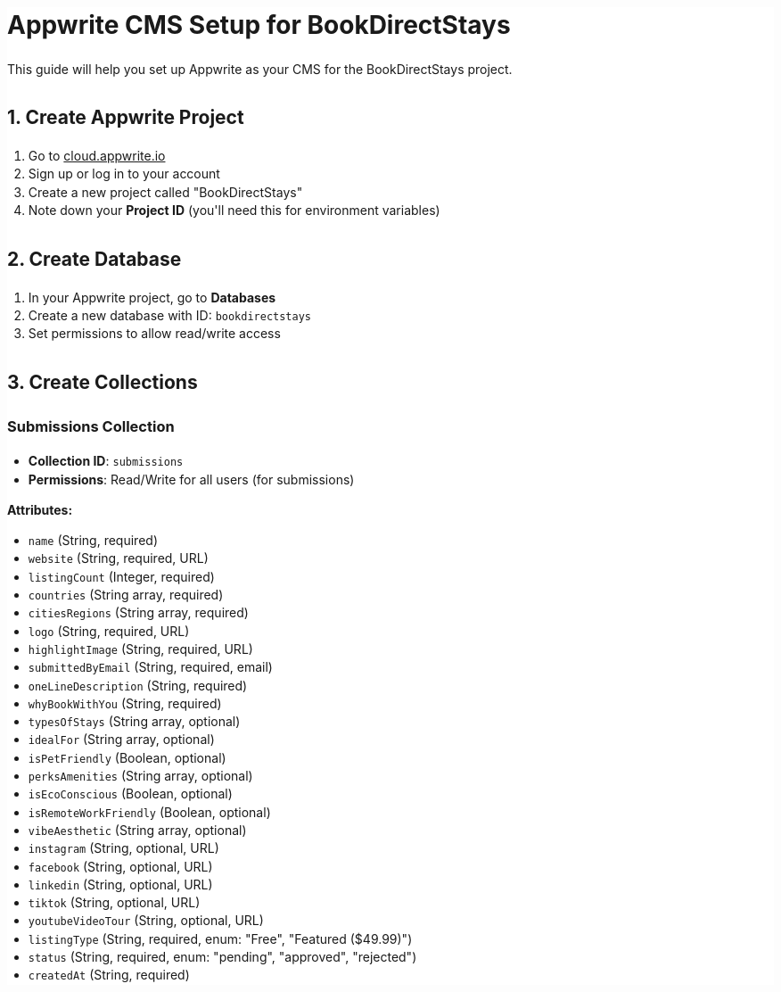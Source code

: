 # Appwrite CMS Setup for BookDirectStays

This guide will help you set up Appwrite as your CMS for the BookDirectStays project.

## 1. Create Appwrite Project

1. Go to [cloud.appwrite.io](https://cloud.appwrite.io)
2. Sign up or log in to your account
3. Create a new project called "BookDirectStays"
4. Note down your **Project ID** (you'll need this for environment variables)

## 2. Create Database

1. In your Appwrite project, go to **Databases**
2. Create a new database with ID: `bookdirectstays`
3. Set permissions to allow read/write access

## 3. Create Collections

### Submissions Collection
- **Collection ID**: `submissions`
- **Permissions**: Read/Write for all users (for submissions)

**Attributes:**
- `name` (String, required)
- `website` (String, required, URL)
- `listingCount` (Integer, required)
- `countries` (String array, required)
- `citiesRegions` (String array, required)
- `logo` (String, required, URL)
- `highlightImage` (String, required, URL)
- `submittedByEmail` (String, required, email)
- `oneLineDescription` (String, required)
- `whyBookWithYou` (String, required)
- `typesOfStays` (String array, optional)
- `idealFor` (String array, optional)
- `isPetFriendly` (Boolean, optional)
- `perksAmenities` (String array, optional)
- `isEcoConscious` (Boolean, optional)
- `isRemoteWorkFriendly` (Boolean, optional)
- `vibeAesthetic` (String array, optional)
- `instagram` (String, optional, URL)
- `facebook` (String, optional, URL)
- `linkedin` (String, optional, URL)
- `tiktok` (String, optional, URL)
- `youtubeVideoTour` (String, optional, URL)
- `listingType` (String, required, enum: "Free", "Featured ($49.99)")
- `status` (String, required, enum: "pending", "approved", "rejected")
- `createdAt` (String, required)
